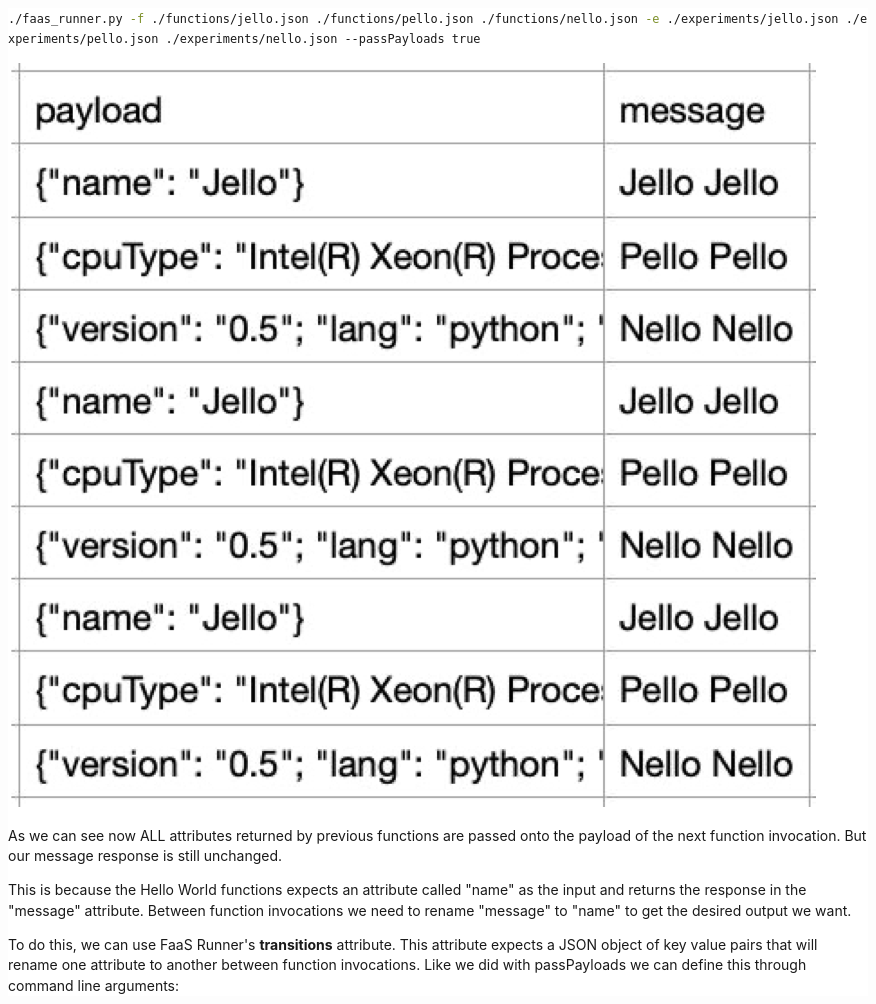 ```bash
./faas_runner.py -f ./functions/jello.json ./functions/pello.json ./functions/nello.json -e ./experiments/jello.json ./experiments/pello.json ./experiments/nello.json ​--passPayloads true
```

![](./assets/faas_runner_section/17.png)

As we can see now ALL attributes returned by previous functions are passed onto the payload of the next function invocation. But our message response is still unchanged.

This is because the Hello World functions expects an attribute called "name" as the input and returns the response in the "message" attribute. Between function invocations we need to rename "message" to "name" to get the desired output we want.

To do this, we can use FaaS Runner's ​**transitions** attribute. This attribute expects a JSON object of key value pairs that will rename one attribute to another between function invocations. Like we did with passPayloads we can define this through command line arguments:
